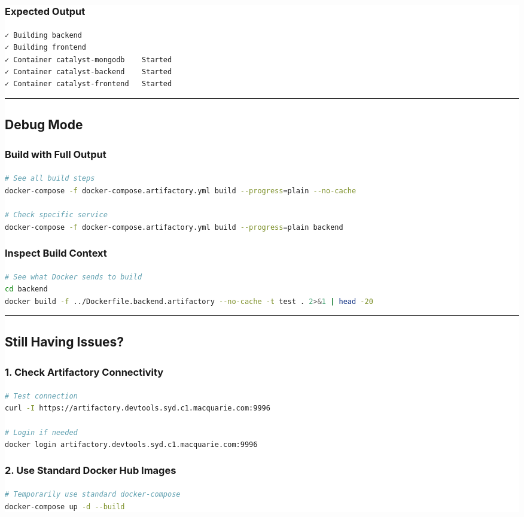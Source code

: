 ```bash
```

### Expected Output

```
✓ Building backend
✓ Building frontend
✓ Container catalyst-mongodb    Started
✓ Container catalyst-backend    Started
✓ Container catalyst-frontend   Started
```

---

## Debug Mode

### Build with Full Output

```bash
# See all build steps
docker-compose -f docker-compose.artifactory.yml build --progress=plain --no-cache

# Check specific service
docker-compose -f docker-compose.artifactory.yml build --progress=plain backend
```

### Inspect Build Context

```bash
# See what Docker sends to build
cd backend
docker build -f ../Dockerfile.backend.artifactory --no-cache -t test . 2>&1 | head -20
```

---

## Still Having Issues?

### 1. Check Artifactory Connectivity

```bash
# Test connection
curl -I https://artifactory.devtools.syd.c1.macquarie.com:9996

# Login if needed
docker login artifactory.devtools.syd.c1.macquarie.com:9996
```

### 2. Use Standard Docker Hub Images

```bash
# Temporarily use standard docker-compose
docker-compose up -d --build
```
